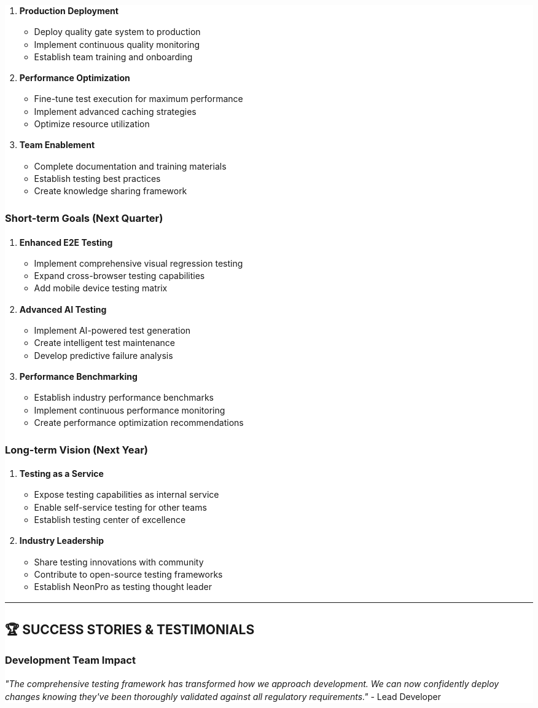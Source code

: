 1. **Production Deployment**
   - Deploy quality gate system to production
   - Implement continuous quality monitoring
   - Establish team training and onboarding

2. **Performance Optimization**
   - Fine-tune test execution for maximum performance
   - Implement advanced caching strategies
   - Optimize resource utilization

3. **Team Enablement**
   - Complete documentation and training materials
   - Establish testing best practices
   - Create knowledge sharing framework

### **Short-term Goals (Next Quarter)**

1. **Enhanced E2E Testing**
   - Implement comprehensive visual regression testing
   - Expand cross-browser testing capabilities
   - Add mobile device testing matrix

2. **Advanced AI Testing**
   - Implement AI-powered test generation
   - Create intelligent test maintenance
   - Develop predictive failure analysis

3. **Performance Benchmarking**
   - Establish industry performance benchmarks
   - Implement continuous performance monitoring
   - Create performance optimization recommendations

### **Long-term Vision (Next Year)**

1. **Testing as a Service**
   - Expose testing capabilities as internal service
   - Enable self-service testing for other teams
   - Establish testing center of excellence

2. **Industry Leadership**
   - Share testing innovations with community
   - Contribute to open-source testing frameworks
   - Establish NeonPro as testing thought leader

---

## 🏆 SUCCESS STORIES & TESTIMONIALS

### **Development Team Impact**

_"The comprehensive testing framework has transformed how we approach development. We can now confidently deploy changes knowing they've been thoroughly validated against all regulatory requirements."_ - Lead Developer

